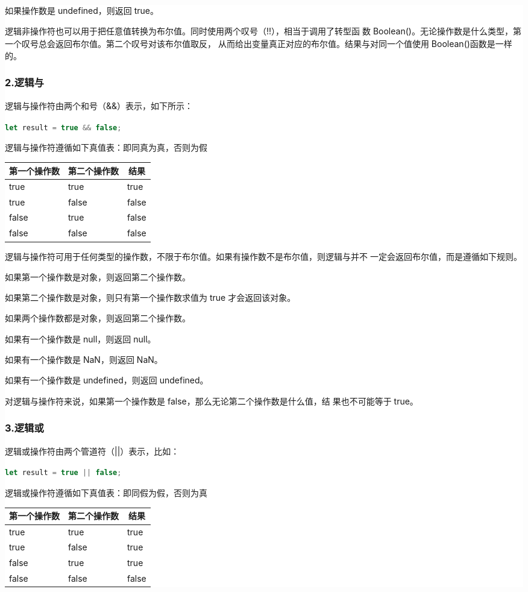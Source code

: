 如果操作数是 undefined，则返回 true。

逻辑非操作符也可以用于把任意值转换为布尔值。同时使用两个叹号（!!），相当于调用了转型函 数 Boolean()。无论操作数是什么类型，第一个叹号总会返回布尔值。第二个叹号对该布尔值取反， 从而给出变量真正对应的布尔值。结果与对同一个值使用 Boolean()函数是一样的。

### 2.逻辑与

逻辑与操作符由两个和号（&&）表示，如下所示：

```javascript
let result = true && false;
```

逻辑与操作符遵循如下真值表：即同真为真，否则为假

| 第一个操作数 | 第二个操作数 | 结果  |
| ------------ | ------------ | ----- |
| true         | true         | true  |
| true         | false        | false |
| false        | true         | false |
| false        | false        | false |

逻辑与操作符可用于任何类型的操作数，不限于布尔值。如果有操作数不是布尔值，则逻辑与并不 一定会返回布尔值，而是遵循如下规则。

如果第一个操作数是对象，则返回第二个操作数。

如果第二个操作数是对象，则只有第一个操作数求值为 true 才会返回该对象。

如果两个操作数都是对象，则返回第二个操作数。

如果有一个操作数是 null，则返回 null。

如果有一个操作数是 NaN，则返回 NaN。

如果有一个操作数是 undefined，则返回 undefined。

对逻辑与操作符来说，如果第一个操作数是 false，那么无论第二个操作数是什么值，结 果也不可能等于 true。

###  3.逻辑或

逻辑或操作符由两个管道符（||）表示，比如：

```javascript
let result = true || false;
```

逻辑或操作符遵循如下真值表：即同假为假，否则为真

| 第一个操作数 | 第二个操作数 | 结果  |
| ------------ | ------------ | ----- |
| true         | true         | true  |
| true         | false        | true  |
| false        | true         | true  |
| false        | false        | false |
